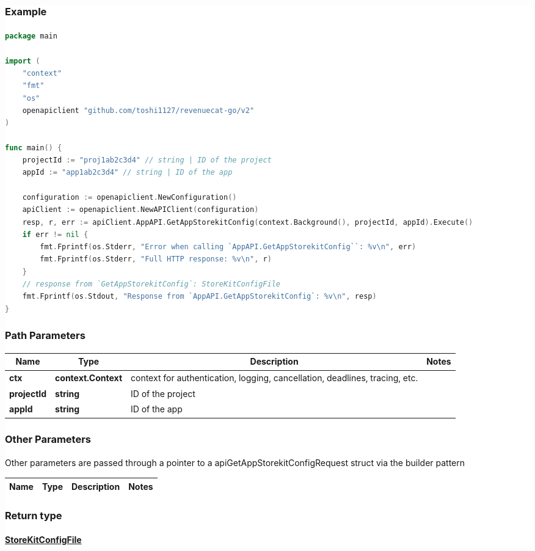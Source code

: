 

### Example

```go
package main

import (
	"context"
	"fmt"
	"os"
	openapiclient "github.com/toshi1127/revenuecat-go/v2"
)

func main() {
	projectId := "proj1ab2c3d4" // string | ID of the project
	appId := "app1ab2c3d4" // string | ID of the app

	configuration := openapiclient.NewConfiguration()
	apiClient := openapiclient.NewAPIClient(configuration)
	resp, r, err := apiClient.AppAPI.GetAppStorekitConfig(context.Background(), projectId, appId).Execute()
	if err != nil {
		fmt.Fprintf(os.Stderr, "Error when calling `AppAPI.GetAppStorekitConfig``: %v\n", err)
		fmt.Fprintf(os.Stderr, "Full HTTP response: %v\n", r)
	}
	// response from `GetAppStorekitConfig`: StoreKitConfigFile
	fmt.Fprintf(os.Stdout, "Response from `AppAPI.GetAppStorekitConfig`: %v\n", resp)
}
```

### Path Parameters


Name | Type | Description  | Notes
------------- | ------------- | ------------- | -------------
**ctx** | **context.Context** | context for authentication, logging, cancellation, deadlines, tracing, etc.
**projectId** | **string** | ID of the project | 
**appId** | **string** | ID of the app | 

### Other Parameters

Other parameters are passed through a pointer to a apiGetAppStorekitConfigRequest struct via the builder pattern


Name | Type | Description  | Notes
------------- | ------------- | ------------- | -------------



### Return type

[**StoreKitConfigFile**](StoreKitConfigFile.md)
